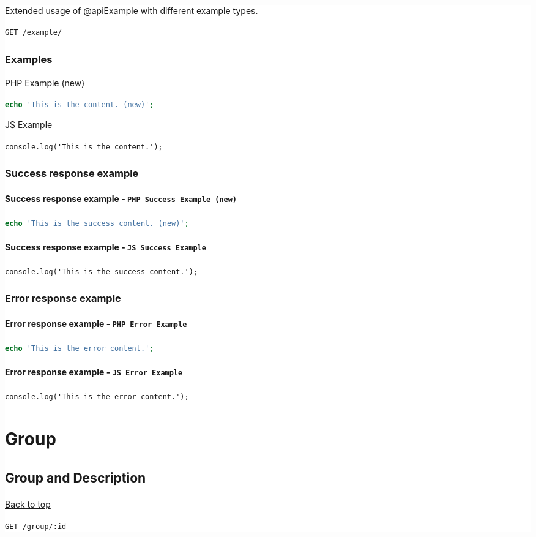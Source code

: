 <p>Extended usage of @apiExample with different example types.</p>

```
GET /example/
```

### Examples

PHP Example (new)

```PHP
echo 'This is the content. (new)';
```

JS Example

```JS
console.log('This is the content.');
```


### Success response example

#### Success response example - `PHP Success Example (new)`

```PHP
echo 'This is the success content. (new)';
```

#### Success response example - `JS Success Example`

```JS
console.log('This is the success content.');
```

### Error response example

#### Error response example - `PHP Error Example`

```PHP
echo 'This is the error content.';
```

#### Error response example - `JS Error Example`

```JS
console.log('This is the error content.');
```

# <a name='Group'></a> Group

## <a name='Group-and-Description'></a> Group and Description
[Back to top](#top)

```
GET /group/:id
```
